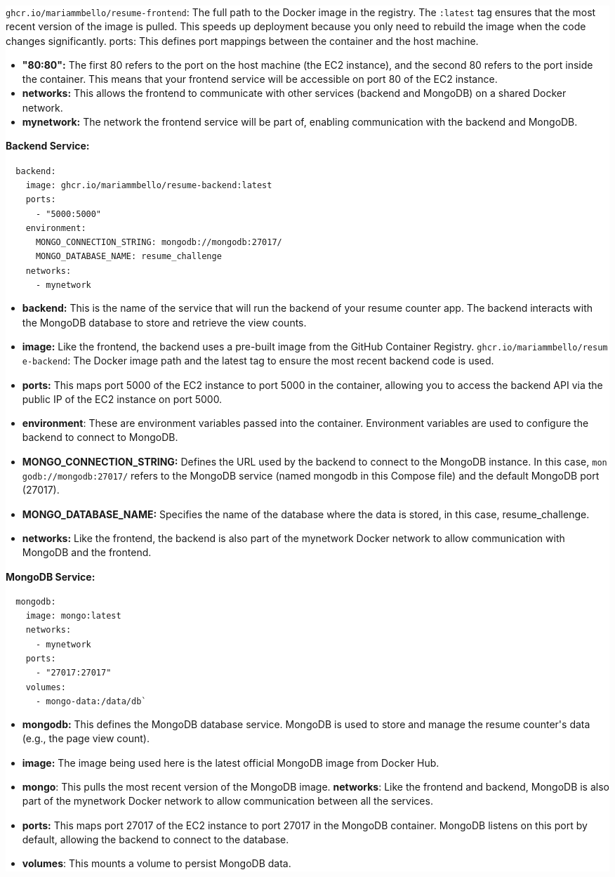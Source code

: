 ```ghcr.io/mariammbello/resume-frontend```: The full path to the Docker image in the registry. The ```:latest```  tag ensures that the most recent version of the image is pulled. This speeds up deployment because you only need to rebuild the image when the code changes significantly.
ports: This defines port mappings between the container and the host machine.

- **"80:80":** The first 80 refers to the port on the host machine (the EC2 instance), and the second 80 refers to the port inside the container. This means that your frontend service will be accessible on port 80 of the EC2 instance.
- **networks:** This allows the frontend to communicate with other services (backend and MongoDB) on a shared Docker network.
- **mynetwork:** The network the frontend service will be part of, enabling communication with the backend and MongoDB.

**Backend Service:**
```
  backend:
    image: ghcr.io/mariammbello/resume-backend:latest
    ports:
      - "5000:5000"
    environment:
      MONGO_CONNECTION_STRING: mongodb://mongodb:27017/
      MONGO_DATABASE_NAME: resume_challenge
    networks:
      - mynetwork
``` 

- **backend:** This is the name of the service that will run the backend of your resume counter app. The backend interacts with the MongoDB database to store and retrieve the view counts.
- **image:** Like the frontend, the backend uses a pre-built image from the GitHub Container Registry.
```ghcr.io/mariammbello/resume-backend```: The Docker image path and the latest tag to ensure the most recent backend code is used.
- **ports:** This maps port 5000 of the EC2 instance to port 5000 in the container, allowing you to access the backend API via the public IP of the EC2 instance on port 5000.
- **environment**: These are environment variables passed into the container. Environment variables are used to configure the backend to connect to MongoDB.

- **MONGO_CONNECTION_STRING:** Defines the URL used by the backend to connect to the MongoDB instance. In this case, ```mongodb://mongodb:27017/``` refers to the MongoDB service (named mongodb in this Compose file) and the default MongoDB port (27017).

- **MONGO_DATABASE_NAME:** Specifies the name of the database where the data is stored, in this case, resume_challenge.
- **networks:** Like the frontend, the backend is also part of the mynetwork Docker network to allow communication with MongoDB and the frontend.

**MongoDB Service:**
```
  mongodb:
    image: mongo:latest
    networks:
      - mynetwork
    ports:
      - "27017:27017"
    volumes:
      - mongo-data:/data/db`
``` 

- **mongodb:** This defines the MongoDB database service. MongoDB is used to store and manage the resume counter's data (e.g., the page view count).
- **image:** The image being used here is the latest official MongoDB image from Docker Hub.

- **mongo**: This pulls the most recent version of the MongoDB image.
**networks**: Like the frontend and backend, MongoDB is also part of the mynetwork Docker network to allow communication between all the services.
- **ports:** This maps port 27017 of the EC2 instance to port 27017 in the MongoDB container. MongoDB listens on this port by default, allowing the backend to connect to the database.
- **volumes**: This mounts a volume to persist MongoDB data.
```